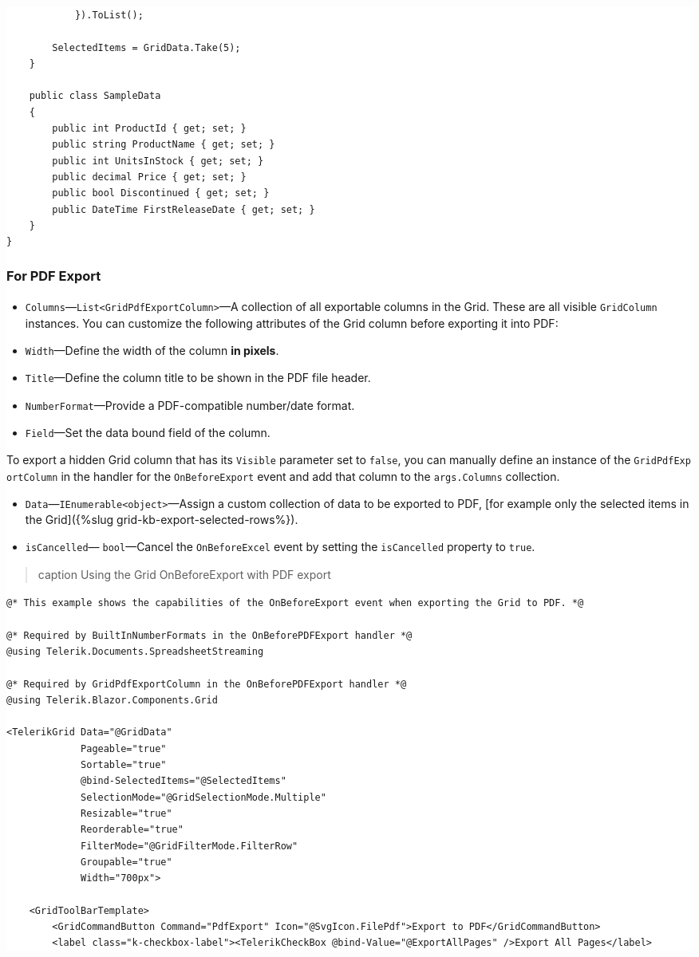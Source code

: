 ````RAZOR
            }).ToList();
      
        SelectedItems = GridData.Take(5);
    }

    public class SampleData
    {
        public int ProductId { get; set; }
        public string ProductName { get; set; }
        public int UnitsInStock { get; set; }
        public decimal Price { get; set; }
        public bool Discontinued { get; set; }
        public DateTime FirstReleaseDate { get; set; }
    }
}
````

### For PDF Export

* `Columns`&mdash;`List<GridPdfExportColumn>`&mdash;A collection of all exportable columns in the Grid. These are all visible `GridColumn` instances. You can customize the following attributes of the Grid column before exporting it into PDF:

* `Width`&mdash;Define the width of the column **in pixels**.
* `Title`&mdash;Define the column title to be shown in the PDF file header.
* `NumberFormat`&mdash;Provide a PDF-compatible number/date format.
* `Field`&mdash;Set the data bound field of the column.

To export a hidden Grid column that has its `Visible` parameter set to `false`, you can manually define an instance of the `GridPdfExportColumn` in the handler for the `OnBeforeExport` event and add that column to the `args.Columns` collection.

* `Data`&mdash;`IEnumerable<object>`&mdash;Assign a custom collection of data to be exported to PDF, [for example only the selected items in the Grid]({%slug grid-kb-export-selected-rows%}).

* `isCancelled`&mdash; `bool`&mdash;Cancel the `OnBeforeExcel` event by setting the `isCancelled` property to `true`.

>caption Using the Grid OnBeforeExport with PDF export

````RAZOR
@* This example shows the capabilities of the OnBeforeExport event when exporting the Grid to PDF. *@

@* Required by BuiltInNumberFormats in the OnBeforePDFExport handler *@
@using Telerik.Documents.SpreadsheetStreaming

@* Required by GridPdfExportColumn in the OnBeforePDFExport handler *@
@using Telerik.Blazor.Components.Grid

<TelerikGrid Data="@GridData"
             Pageable="true"
             Sortable="true"
             @bind-SelectedItems="@SelectedItems"
             SelectionMode="@GridSelectionMode.Multiple"
             Resizable="true"
             Reorderable="true"
             FilterMode="@GridFilterMode.FilterRow"
             Groupable="true"
             Width="700px">

    <GridToolBarTemplate>
        <GridCommandButton Command="PdfExport" Icon="@SvgIcon.FilePdf">Export to PDF</GridCommandButton>
        <label class="k-checkbox-label"><TelerikCheckBox @bind-Value="@ExportAllPages" />Export All Pages</label>
````
